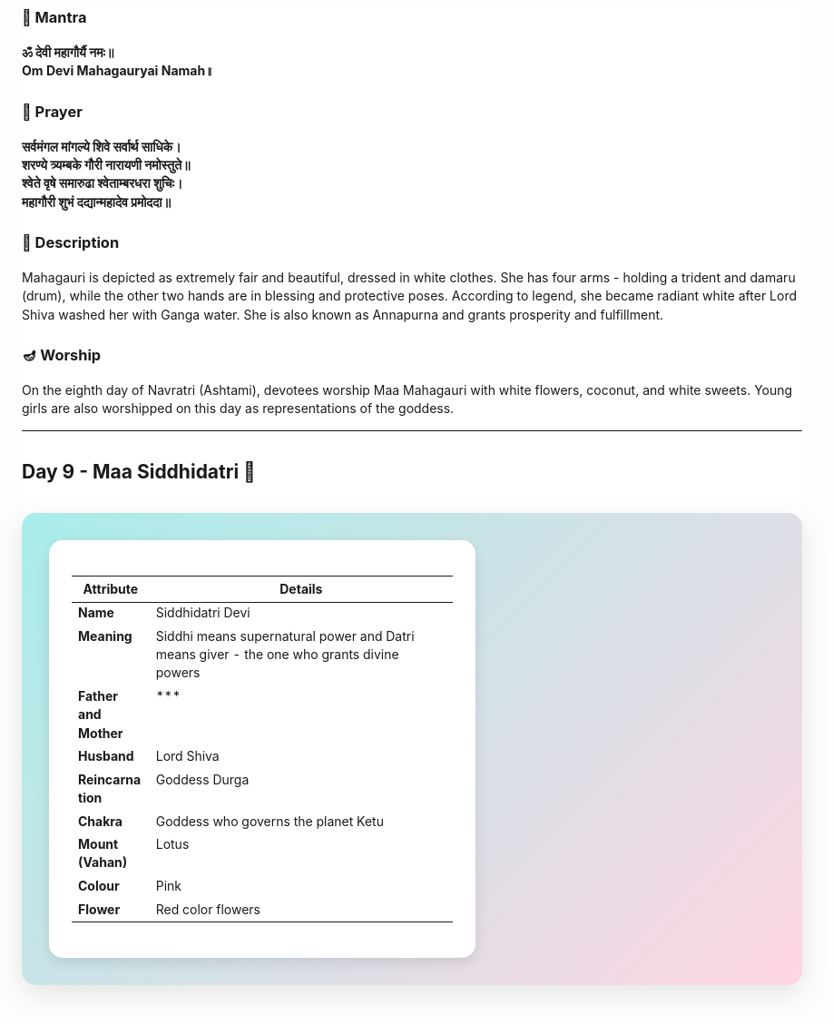 ### 🙏 Mantra
**ॐ देवी महागौर्यै नमः॥**  
**Om Devi Mahagauryai Namah॥**

### 📿 Prayer
**सर्वमंगल मांगल्ये शिवे सर्वार्थ साधिके।**  
**शरण्ये त्र्यम्बके गौरी नारायणी नमोस्तुते॥**  
**श्वेते वृषे समारुढा श्वेताम्बरधरा शुचिः।**  
**महागौरी शुभं दद्यान्महादेव प्रमोददा॥**

### 🌟 Description
Mahagauri is depicted as extremely fair and beautiful, dressed in white clothes. She has four arms - holding a trident and damaru (drum), while the other two hands are in blessing and protective poses. According to legend, she became radiant white after Lord Shiva washed her with Ganga water. She is also known as Annapurna and grants prosperity and fulfillment.

### 🪔 Worship
On the eighth day of Navratri (Ashtami), devotees worship Maa Mahagauri with white flowers, coconut, and white sweets. Young girls are also worshipped on this day as representations of the goddess.

</div>
</div>

---

## Day 9 - Maa Siddhidatri 🪷

<div style="background: linear-gradient(135deg, #a8edea, #fed6e3); padding: 30px; border-radius: 15px; margin: 30px 0; box-shadow: 0 10px 30px rgba(0,0,0,0.1);">

<div style="display: grid; grid-template-columns: 1fr 300px; gap: 30px; align-items: start;">
<div style="background: white; padding: 25px; border-radius: 15px; box-shadow: 0 5px 15px rgba(0,0,0,0.1);">

| **Attribute** | **Details** |
|---------------|-------------|
| **Name** | Siddhidatri Devi |
| **Meaning** | Siddhi means supernatural power and Datri means giver - the one who grants divine powers |
| **Father and Mother** | *** |
| **Husband** | Lord Shiva |
| **Reincarnation** | Goddess Durga |
| **Chakra** | Goddess who governs the planet Ketu |
| **Mount (Vahan)** | Lotus |
| **Colour** | Pink |
| **Flower** | Red color flowers |
